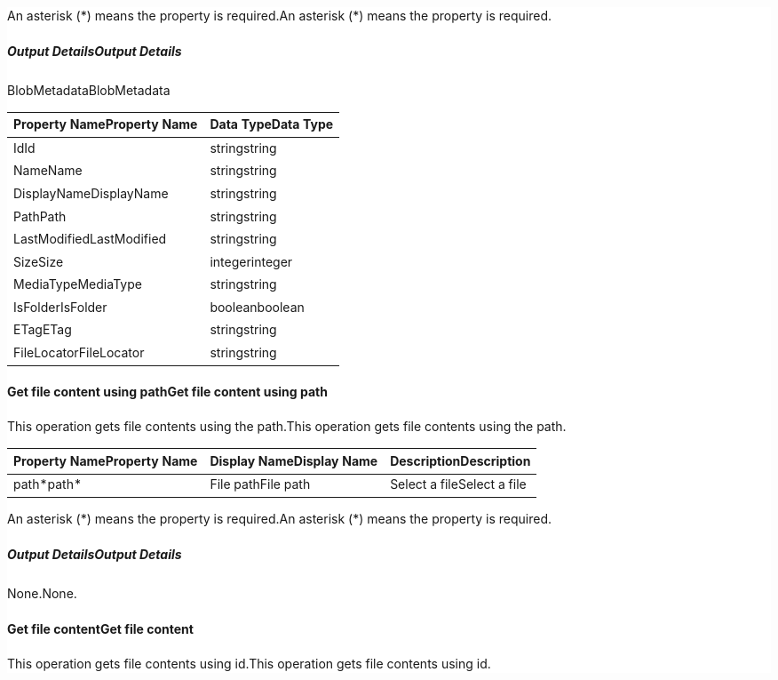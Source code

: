 <span data-ttu-id="ada7c-252">An asterisk (\*) means the property is required.</span><span class="sxs-lookup"><span data-stu-id="ada7c-252">An asterisk (\*) means the property is required.</span></span>

##### <a name="output-details"></a><span data-ttu-id="ada7c-253">Output Details</span><span class="sxs-lookup"><span data-stu-id="ada7c-253">Output Details</span></span>
<span data-ttu-id="ada7c-254">BlobMetadata</span><span class="sxs-lookup"><span data-stu-id="ada7c-254">BlobMetadata</span></span>

| <span data-ttu-id="ada7c-255">Property Name</span><span class="sxs-lookup"><span data-stu-id="ada7c-255">Property Name</span></span> | <span data-ttu-id="ada7c-256">Data Type</span><span class="sxs-lookup"><span data-stu-id="ada7c-256">Data Type</span></span> |
| --- | --- |
| <span data-ttu-id="ada7c-257">Id</span><span class="sxs-lookup"><span data-stu-id="ada7c-257">Id</span></span> |<span data-ttu-id="ada7c-258">string</span><span class="sxs-lookup"><span data-stu-id="ada7c-258">string</span></span> |
| <span data-ttu-id="ada7c-259">Name</span><span class="sxs-lookup"><span data-stu-id="ada7c-259">Name</span></span> |<span data-ttu-id="ada7c-260">string</span><span class="sxs-lookup"><span data-stu-id="ada7c-260">string</span></span> |
| <span data-ttu-id="ada7c-261">DisplayName</span><span class="sxs-lookup"><span data-stu-id="ada7c-261">DisplayName</span></span> |<span data-ttu-id="ada7c-262">string</span><span class="sxs-lookup"><span data-stu-id="ada7c-262">string</span></span> |
| <span data-ttu-id="ada7c-263">Path</span><span class="sxs-lookup"><span data-stu-id="ada7c-263">Path</span></span> |<span data-ttu-id="ada7c-264">string</span><span class="sxs-lookup"><span data-stu-id="ada7c-264">string</span></span> |
| <span data-ttu-id="ada7c-265">LastModified</span><span class="sxs-lookup"><span data-stu-id="ada7c-265">LastModified</span></span> |<span data-ttu-id="ada7c-266">string</span><span class="sxs-lookup"><span data-stu-id="ada7c-266">string</span></span> |
| <span data-ttu-id="ada7c-267">Size</span><span class="sxs-lookup"><span data-stu-id="ada7c-267">Size</span></span> |<span data-ttu-id="ada7c-268">integer</span><span class="sxs-lookup"><span data-stu-id="ada7c-268">integer</span></span> |
| <span data-ttu-id="ada7c-269">MediaType</span><span class="sxs-lookup"><span data-stu-id="ada7c-269">MediaType</span></span> |<span data-ttu-id="ada7c-270">string</span><span class="sxs-lookup"><span data-stu-id="ada7c-270">string</span></span> |
| <span data-ttu-id="ada7c-271">IsFolder</span><span class="sxs-lookup"><span data-stu-id="ada7c-271">IsFolder</span></span> |<span data-ttu-id="ada7c-272">boolean</span><span class="sxs-lookup"><span data-stu-id="ada7c-272">boolean</span></span> |
| <span data-ttu-id="ada7c-273">ETag</span><span class="sxs-lookup"><span data-stu-id="ada7c-273">ETag</span></span> |<span data-ttu-id="ada7c-274">string</span><span class="sxs-lookup"><span data-stu-id="ada7c-274">string</span></span> |
| <span data-ttu-id="ada7c-275">FileLocator</span><span class="sxs-lookup"><span data-stu-id="ada7c-275">FileLocator</span></span> |<span data-ttu-id="ada7c-276">string</span><span class="sxs-lookup"><span data-stu-id="ada7c-276">string</span></span> |

#### <a name="get-file-content-using-path"></a><span data-ttu-id="ada7c-277">Get file content using path</span><span class="sxs-lookup"><span data-stu-id="ada7c-277">Get file content using path</span></span>
<span data-ttu-id="ada7c-278">This operation gets file contents using the path.</span><span class="sxs-lookup"><span data-stu-id="ada7c-278">This operation gets file contents using the path.</span></span>  

| <span data-ttu-id="ada7c-279">Property Name</span><span class="sxs-lookup"><span data-stu-id="ada7c-279">Property Name</span></span> | <span data-ttu-id="ada7c-280">Display Name</span><span class="sxs-lookup"><span data-stu-id="ada7c-280">Display Name</span></span> | <span data-ttu-id="ada7c-281">Description</span><span class="sxs-lookup"><span data-stu-id="ada7c-281">Description</span></span> |
| --- | --- | --- |
| <span data-ttu-id="ada7c-282">path\*</span><span class="sxs-lookup"><span data-stu-id="ada7c-282">path\*</span></span> |<span data-ttu-id="ada7c-283">File path</span><span class="sxs-lookup"><span data-stu-id="ada7c-283">File path</span></span> |<span data-ttu-id="ada7c-284">Select a file</span><span class="sxs-lookup"><span data-stu-id="ada7c-284">Select a file</span></span> |

<span data-ttu-id="ada7c-285">An asterisk (\*) means the property is required.</span><span class="sxs-lookup"><span data-stu-id="ada7c-285">An asterisk (\*) means the property is required.</span></span>

##### <a name="output-details"></a><span data-ttu-id="ada7c-286">Output Details</span><span class="sxs-lookup"><span data-stu-id="ada7c-286">Output Details</span></span>
<span data-ttu-id="ada7c-287">None.</span><span class="sxs-lookup"><span data-stu-id="ada7c-287">None.</span></span>

#### <a name="get-file-content"></a><span data-ttu-id="ada7c-288">Get file content</span><span class="sxs-lookup"><span data-stu-id="ada7c-288">Get file content</span></span>
<span data-ttu-id="ada7c-289">This operation gets file contents using id.</span><span class="sxs-lookup"><span data-stu-id="ada7c-289">This operation gets file contents using id.</span></span>  
